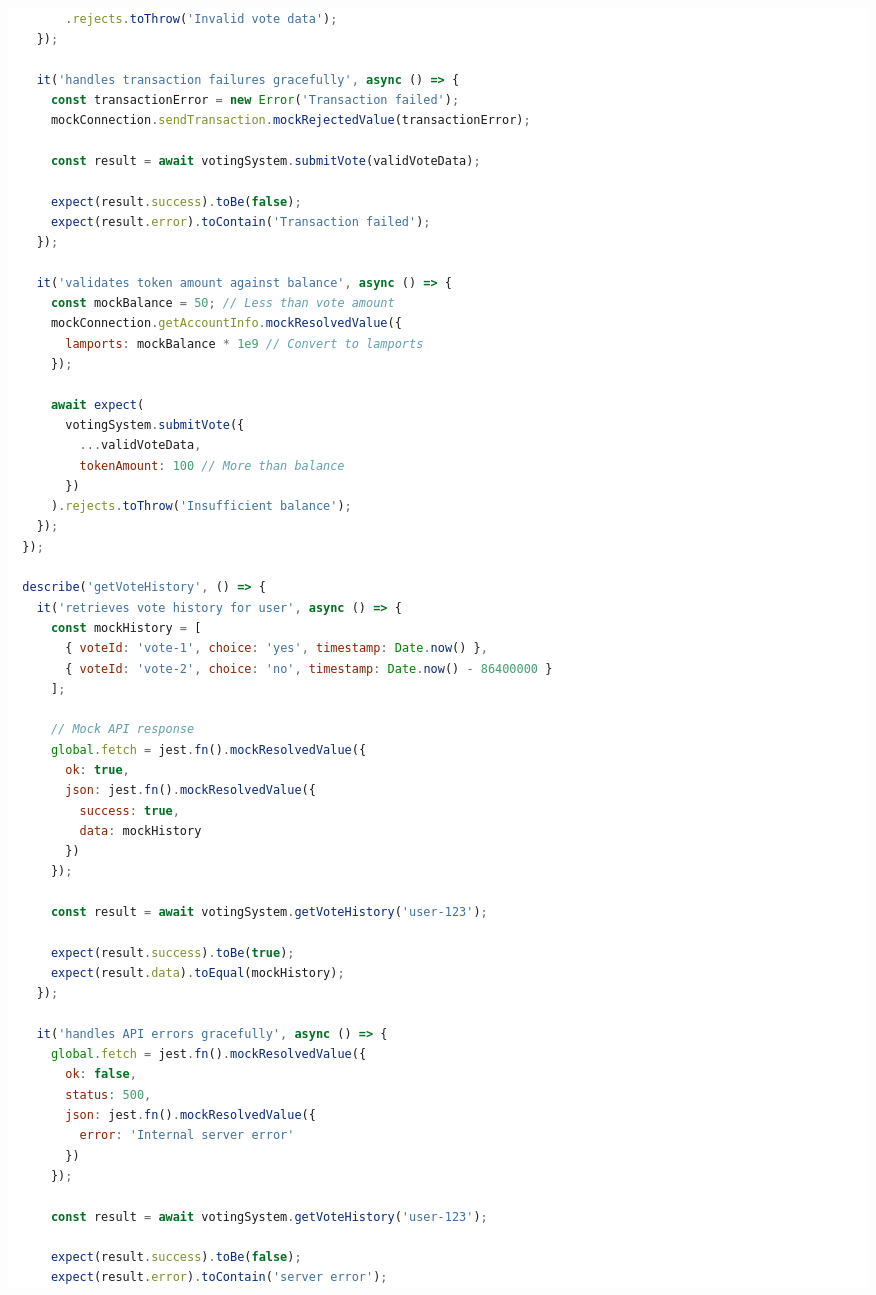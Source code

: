 ```javascript
        .rejects.toThrow('Invalid vote data');
    });

    it('handles transaction failures gracefully', async () => {
      const transactionError = new Error('Transaction failed');
      mockConnection.sendTransaction.mockRejectedValue(transactionError);

      const result = await votingSystem.submitVote(validVoteData);

      expect(result.success).toBe(false);
      expect(result.error).toContain('Transaction failed');
    });

    it('validates token amount against balance', async () => {
      const mockBalance = 50; // Less than vote amount
      mockConnection.getAccountInfo.mockResolvedValue({
        lamports: mockBalance * 1e9 // Convert to lamports
      });

      await expect(
        votingSystem.submitVote({
          ...validVoteData,
          tokenAmount: 100 // More than balance
        })
      ).rejects.toThrow('Insufficient balance');
    });
  });

  describe('getVoteHistory', () => {
    it('retrieves vote history for user', async () => {
      const mockHistory = [
        { voteId: 'vote-1', choice: 'yes', timestamp: Date.now() },
        { voteId: 'vote-2', choice: 'no', timestamp: Date.now() - 86400000 }
      ];

      // Mock API response
      global.fetch = jest.fn().mockResolvedValue({
        ok: true,
        json: jest.fn().mockResolvedValue({
          success: true,
          data: mockHistory
        })
      });

      const result = await votingSystem.getVoteHistory('user-123');

      expect(result.success).toBe(true);
      expect(result.data).toEqual(mockHistory);
    });

    it('handles API errors gracefully', async () => {
      global.fetch = jest.fn().mockResolvedValue({
        ok: false,
        status: 500,
        json: jest.fn().mockResolvedValue({
          error: 'Internal server error'
        })
      });

      const result = await votingSystem.getVoteHistory('user-123');

      expect(result.success).toBe(false);
      expect(result.error).toContain('server error');
```